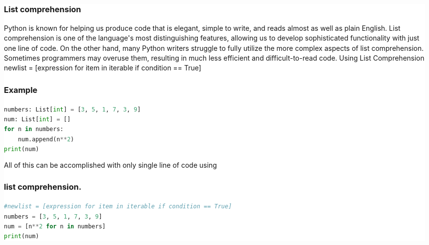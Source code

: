 ### List comprehension

Python is known for helping us produce code that is elegant, simple to 
write, and reads almost as well as plain English. List comprehension 
is one of the language's most distinguishing features, allowing us to 
develop sophisticated functionality with just one line of code. On 
the other hand, many Python writers struggle to fully utilize the 
more complex aspects of list comprehension. Sometimes programmers 
may overuse them, resulting in much less efficient and 
difficult-to-read code.
Using List Comprehension
newlist = [expression for item in iterable if condition == True]  

### Example
```python
numbers: List[int] = [3, 5, 1, 7, 3, 9]
num: List[int] = []
for n in numbers:  
    num.append(n**2)  
print(num) 

```
All of this can be accomplished with only single line of code using 
### list comprehension.
```python
#newlist = [expression for item in iterable if condition == True]  
numbers = [3, 5, 1, 7, 3, 9]  
num = [n**2 for n in numbers]
print(num)
```